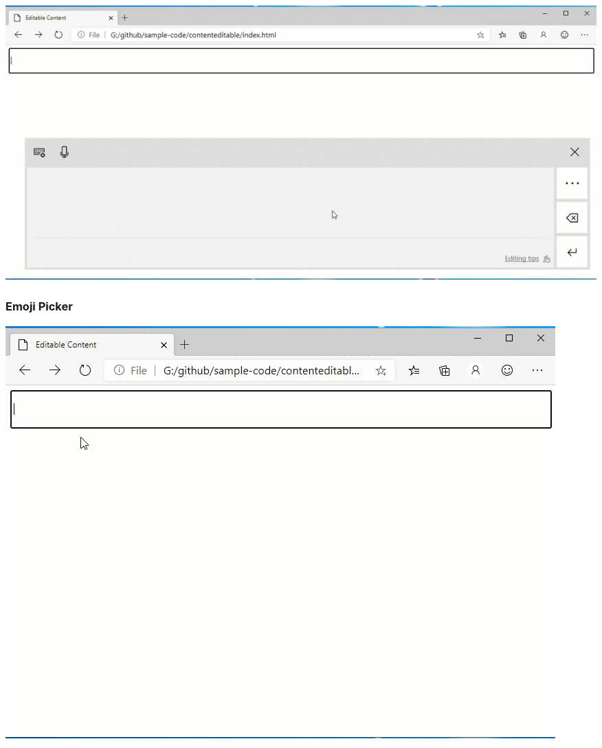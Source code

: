 ![Handwriting Recognition](Handwriting-recognition.gif)

### Emoji Picker
![Emoji Picker](Emoji-picker.gif)
